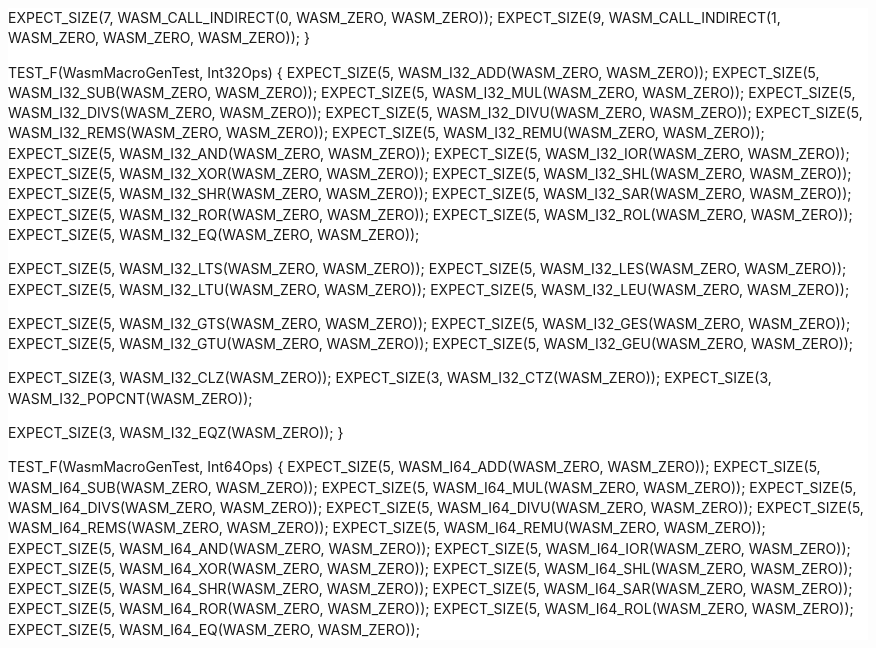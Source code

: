   EXPECT_SIZE(7, WASM_CALL_INDIRECT(0, WASM_ZERO, WASM_ZERO));
  EXPECT_SIZE(9, WASM_CALL_INDIRECT(1, WASM_ZERO, WASM_ZERO, WASM_ZERO));
}

TEST_F(WasmMacroGenTest, Int32Ops) {
  EXPECT_SIZE(5, WASM_I32_ADD(WASM_ZERO, WASM_ZERO));
  EXPECT_SIZE(5, WASM_I32_SUB(WASM_ZERO, WASM_ZERO));
  EXPECT_SIZE(5, WASM_I32_MUL(WASM_ZERO, WASM_ZERO));
  EXPECT_SIZE(5, WASM_I32_DIVS(WASM_ZERO, WASM_ZERO));
  EXPECT_SIZE(5, WASM_I32_DIVU(WASM_ZERO, WASM_ZERO));
  EXPECT_SIZE(5, WASM_I32_REMS(WASM_ZERO, WASM_ZERO));
  EXPECT_SIZE(5, WASM_I32_REMU(WASM_ZERO, WASM_ZERO));
  EXPECT_SIZE(5, WASM_I32_AND(WASM_ZERO, WASM_ZERO));
  EXPECT_SIZE(5, WASM_I32_IOR(WASM_ZERO, WASM_ZERO));
  EXPECT_SIZE(5, WASM_I32_XOR(WASM_ZERO, WASM_ZERO));
  EXPECT_SIZE(5, WASM_I32_SHL(WASM_ZERO, WASM_ZERO));
  EXPECT_SIZE(5, WASM_I32_SHR(WASM_ZERO, WASM_ZERO));
  EXPECT_SIZE(5, WASM_I32_SAR(WASM_ZERO, WASM_ZERO));
  EXPECT_SIZE(5, WASM_I32_ROR(WASM_ZERO, WASM_ZERO));
  EXPECT_SIZE(5, WASM_I32_ROL(WASM_ZERO, WASM_ZERO));
  EXPECT_SIZE(5, WASM_I32_EQ(WASM_ZERO, WASM_ZERO));

  EXPECT_SIZE(5, WASM_I32_LTS(WASM_ZERO, WASM_ZERO));
  EXPECT_SIZE(5, WASM_I32_LES(WASM_ZERO, WASM_ZERO));
  EXPECT_SIZE(5, WASM_I32_LTU(WASM_ZERO, WASM_ZERO));
  EXPECT_SIZE(5, WASM_I32_LEU(WASM_ZERO, WASM_ZERO));

  EXPECT_SIZE(5, WASM_I32_GTS(WASM_ZERO, WASM_ZERO));
  EXPECT_SIZE(5, WASM_I32_GES(WASM_ZERO, WASM_ZERO));
  EXPECT_SIZE(5, WASM_I32_GTU(WASM_ZERO, WASM_ZERO));
  EXPECT_SIZE(5, WASM_I32_GEU(WASM_ZERO, WASM_ZERO));

  EXPECT_SIZE(3, WASM_I32_CLZ(WASM_ZERO));
  EXPECT_SIZE(3, WASM_I32_CTZ(WASM_ZERO));
  EXPECT_SIZE(3, WASM_I32_POPCNT(WASM_ZERO));

  EXPECT_SIZE(3, WASM_I32_EQZ(WASM_ZERO));
}

TEST_F(WasmMacroGenTest, Int64Ops) {
  EXPECT_SIZE(5, WASM_I64_ADD(WASM_ZERO, WASM_ZERO));
  EXPECT_SIZE(5, WASM_I64_SUB(WASM_ZERO, WASM_ZERO));
  EXPECT_SIZE(5, WASM_I64_MUL(WASM_ZERO, WASM_ZERO));
  EXPECT_SIZE(5, WASM_I64_DIVS(WASM_ZERO, WASM_ZERO));
  EXPECT_SIZE(5, WASM_I64_DIVU(WASM_ZERO, WASM_ZERO));
  EXPECT_SIZE(5, WASM_I64_REMS(WASM_ZERO, WASM_ZERO));
  EXPECT_SIZE(5, WASM_I64_REMU(WASM_ZERO, WASM_ZERO));
  EXPECT_SIZE(5, WASM_I64_AND(WASM_ZERO, WASM_ZERO));
  EXPECT_SIZE(5, WASM_I64_IOR(WASM_ZERO, WASM_ZERO));
  EXPECT_SIZE(5, WASM_I64_XOR(WASM_ZERO, WASM_ZERO));
  EXPECT_SIZE(5, WASM_I64_SHL(WASM_ZERO, WASM_ZERO));
  EXPECT_SIZE(5, WASM_I64_SHR(WASM_ZERO, WASM_ZERO));
  EXPECT_SIZE(5, WASM_I64_SAR(WASM_ZERO, WASM_ZERO));
  EXPECT_SIZE(5, WASM_I64_ROR(WASM_ZERO, WASM_ZERO));
  EXPECT_SIZE(5, WASM_I64_ROL(WASM_ZERO, WASM_ZERO));
  EXPECT_SIZE(5, WASM_I64_EQ(WASM_ZERO, WASM_ZERO));
